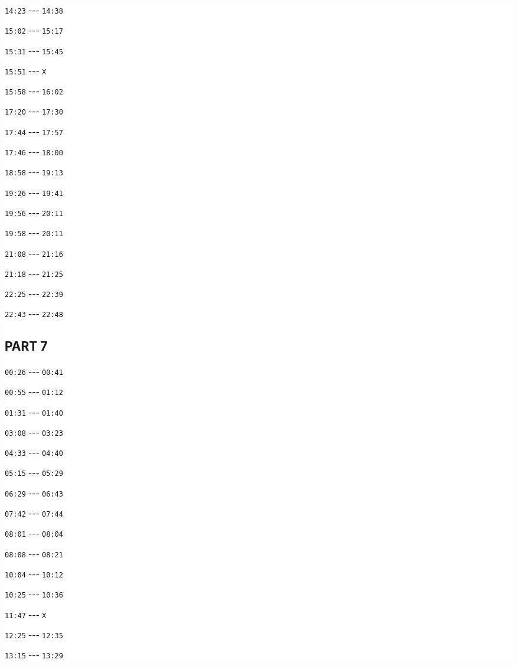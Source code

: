 `14:23` --- `14:38`

`15:02` --- `15:17`

`15:31` --- `15:45`

`15:51` --- `X`

`15:58` --- `16:02`

`17:20` --- `17:30`

`17:44` --- `17:57`

`17:46` --- `18:00`

`18:58` --- `19:13`

`19:26` --- `19:41`

`19:56` --- `20:11`

`19:58` --- `20:11`

`21:08` --- `21:16`

`21:18` --- `21:25`

`22:25` --- `22:39`

`22:43` --- `22:48`

## PART 7

`00:26` --- `00:41`

`00:55` --- `01:12`

`01:31` --- `01:40`

`03:08` --- `03:23`

`04:33` --- `04:40`

`05:15` --- `05:29`

`06:29` --- `06:43`

`07:42` --- `07:44`

`08:01` --- `08:04`

`08:08` --- `08:21`

`10:04` --- `10:12`

`10:25` --- `10:36`

`11:47` --- `X`

`12:25` --- `12:35`

`13:15` --- `13:29`

